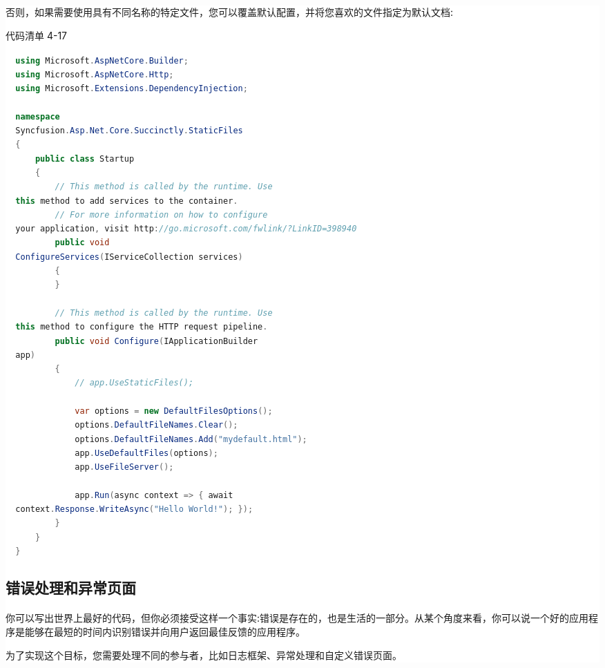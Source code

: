 ```cs

```

否则，如果需要使用具有不同名称的特定文件，您可以覆盖默认配置，并将您喜欢的文件指定为默认文档:

代码清单 4-17

```cs
  using Microsoft.AspNetCore.Builder;
  using Microsoft.AspNetCore.Http;
  using Microsoft.Extensions.DependencyInjection;

  namespace
  Syncfusion.Asp.Net.Core.Succinctly.StaticFiles
  {
      public class Startup
      {
          // This method is called by the runtime. Use
  this method to add services to the container.
          // For more information on how to configure
  your application, visit http://go.microsoft.com/fwlink/?LinkID=398940
          public void
  ConfigureServices(IServiceCollection services)
          {
          }

          // This method is called by the runtime. Use
  this method to configure the HTTP request pipeline.
          public void Configure(IApplicationBuilder
  app)
          {
              // app.UseStaticFiles();

              var options = new DefaultFilesOptions();
              options.DefaultFileNames.Clear();
              options.DefaultFileNames.Add("mydefault.html");
              app.UseDefaultFiles(options);
              app.UseFileServer();

              app.Run(async context => { await
  context.Response.WriteAsync("Hello World!"); });
          }
      }
  }

```

## 错误处理和异常页面

你可以写出世界上最好的代码，但你必须接受这样一个事实:错误是存在的，也是生活的一部分。从某个角度来看，你可以说一个好的应用程序是能够在最短的时间内识别错误并向用户返回最佳反馈的应用程序。

为了实现这个目标，您需要处理不同的参与者，比如日志框架、异常处理和自定义错误页面。

